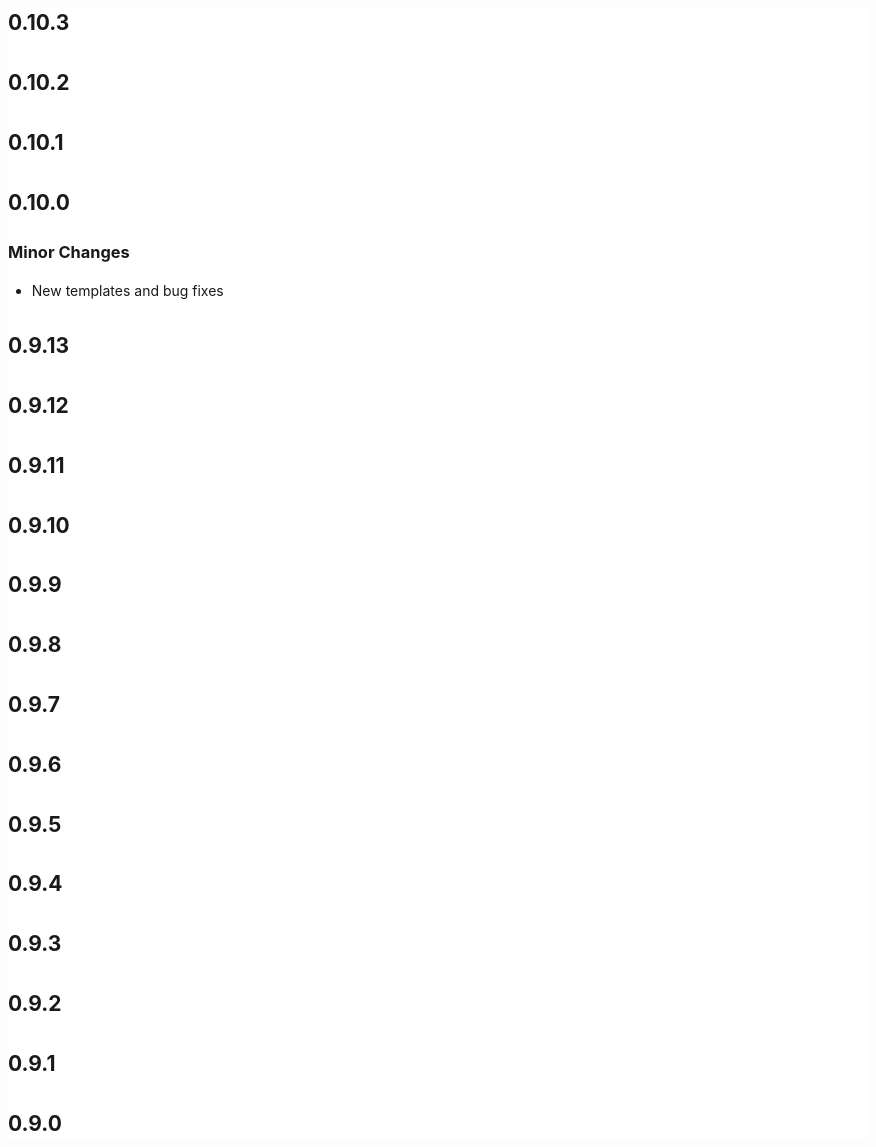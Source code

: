 ## 0.10.3

## 0.10.2

## 0.10.1

## 0.10.0

### Minor Changes

- New templates and bug fixes

## 0.9.13

## 0.9.12

## 0.9.11

## 0.9.10

## 0.9.9

## 0.9.8

## 0.9.7

## 0.9.6

## 0.9.5

## 0.9.4

## 0.9.3

## 0.9.2

## 0.9.1

## 0.9.0
